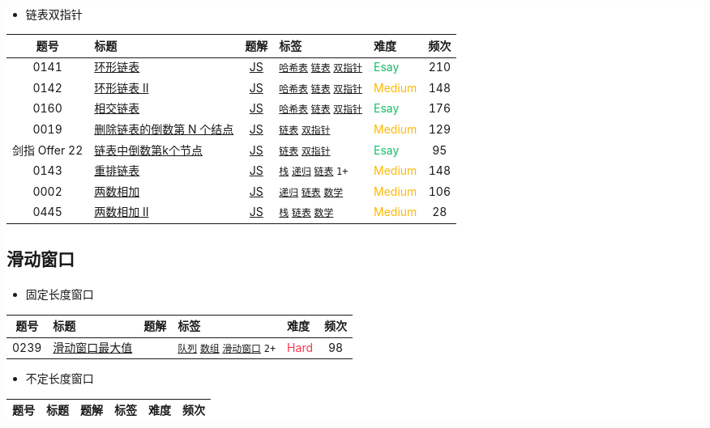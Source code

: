 
* 链表双指针


| 题号 | 标题 | 题解 | 标签 | 难度 | 频次 |
| :------: | :------ | :------: | :------ | :------ | :------: |
| 0141 | [环形链表](https://leetcode.com/problems/linked-list-cycle/) | [JS](https://2xiao.github.io/leetcode-js/leetcode/problem/0141) |  [`哈希表`](/leetcode/outline/tag/hash-table.md) [`链表`](/leetcode/outline/tag/linked-list.md) [`双指针`](/leetcode/outline/tag/two-pointers.md) | <font color=#15bd66>Esay</font> | 210 |
| 0142 | [环形链表 II](https://leetcode.com/problems/linked-list-cycle-ii/) | [JS](https://2xiao.github.io/leetcode-js/leetcode/problem/0142) |  [`哈希表`](/leetcode/outline/tag/hash-table.md) [`链表`](/leetcode/outline/tag/linked-list.md) [`双指针`](/leetcode/outline/tag/two-pointers.md) | <font color=#ffb800>Medium</font> | 148 |
| 0160 | [相交链表](https://leetcode.com/problems/intersection-of-two-linked-lists/) | [JS](https://2xiao.github.io/leetcode-js/leetcode/problem/0160) |  [`哈希表`](/leetcode/outline/tag/hash-table.md) [`链表`](/leetcode/outline/tag/linked-list.md) [`双指针`](/leetcode/outline/tag/two-pointers.md) | <font color=#15bd66>Esay</font> | 176 |
| 0019 | [删除链表的倒数第 N 个结点](https://leetcode.com/problems/remove-nth-node-from-end-of-list/) | [JS](https://2xiao.github.io/leetcode-js/leetcode/problem/0019) |  [`链表`](/leetcode/outline/tag/linked-list.md) [`双指针`](/leetcode/outline/tag/two-pointers.md) | <font color=#ffb800>Medium</font> | 129 |
| 剑指 Offer 22 | [链表中倒数第k个节点](https://leetcode.cn/problems/lian-biao-zhong-dao-shu-di-kge-jie-dian-lcof/) | [JS](https://2xiao.github.io/leetcode-js/leetcode/problem/jz_offer_22_1) |  [`链表`](/leetcode/outline/tag/linked-list.md) [`双指针`](/leetcode/outline/tag/two-pointers.md) | <font color=#15bd66>Esay</font> | 95 |
| 0143 | [重排链表](https://leetcode.com/problems/reorder-list/) | [JS](https://2xiao.github.io/leetcode-js/leetcode/problem/0143) |  [`栈`](/leetcode/outline/tag/stack.md) [`递归`](/leetcode/outline/tag/recursion.md) [`链表`](/leetcode/outline/tag/linked-list.md) `1+` | <font color=#ffb800>Medium</font> | 148 |
| 0002 | [两数相加](https://leetcode.com/problems/add-two-numbers/) | [JS](https://2xiao.github.io/leetcode-js/leetcode/problem/0002) |  [`递归`](/leetcode/outline/tag/recursion.md) [`链表`](/leetcode/outline/tag/linked-list.md) [`数学`](/leetcode/outline/tag/mathematics.md) | <font color=#ffb800>Medium</font> | 106 |
| 0445 | [两数相加 II](https://leetcode.com/problems/add-two-numbers-ii/) | [JS](https://2xiao.github.io/leetcode-js/leetcode/problem/0445) |  [`栈`](/leetcode/outline/tag/stack.md) [`链表`](/leetcode/outline/tag/linked-list.md) [`数学`](/leetcode/outline/tag/mathematics.md) | <font color=#ffb800>Medium</font> | 28 |


## 滑动窗口


* 固定长度窗口


| 题号 | 标题 | 题解 | 标签 | 难度 | 频次 |
| :------: | :------ | :------: | :------ | :------ | :------: |
| 0239 | [滑动窗口最大值](https://leetcode.com/problems/sliding-window-maximum/) |  |  [`队列`](/leetcode/outline/tag/queue.md) [`数组`](/leetcode/outline/tag/array.md) [`滑动窗口`](/leetcode/outline/tag/sliding-window.md) `2+` | <font color=#ff334b>Hard</font> | 98 |


* 不定长度窗口


| 题号 | 标题 | 题解 | 标签 | 难度 | 频次 |
| :------: | :------ | :------: | :------ | :------ | :------: |
